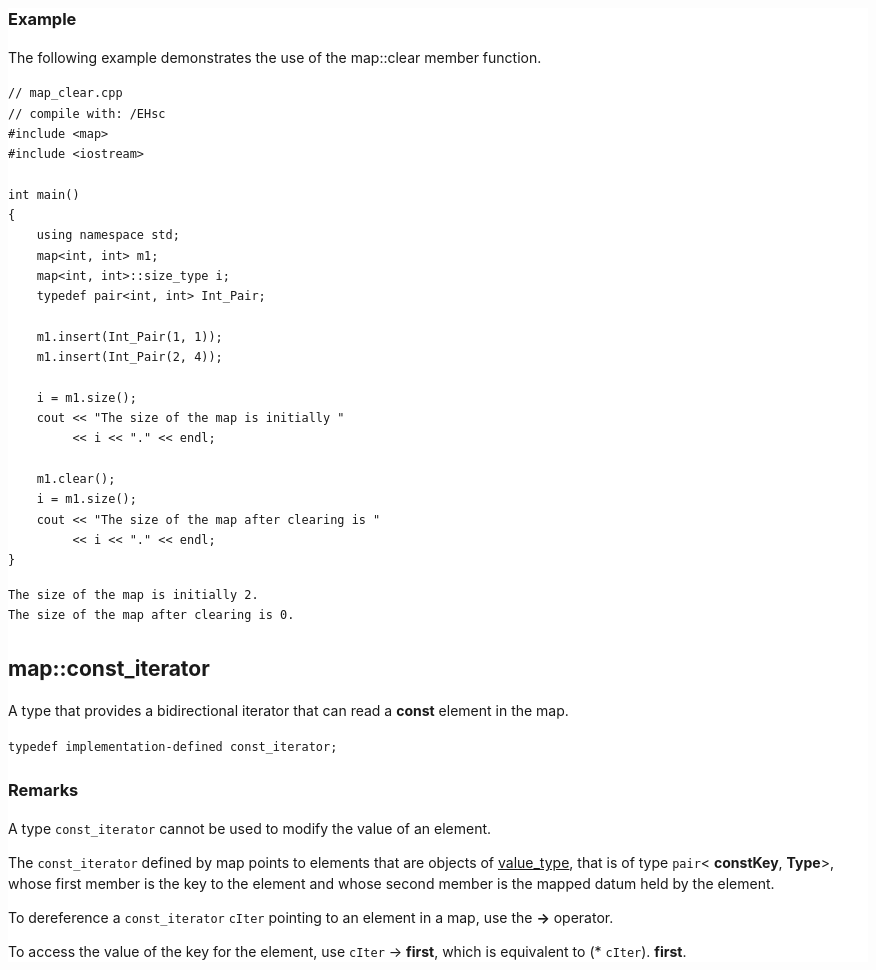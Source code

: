 ### <a name="example"></a>Example  
  The following example demonstrates the use of the map::clear member function.  
  
```  
// map_clear.cpp  
// compile with: /EHsc  
#include <map>  
#include <iostream>  
  
int main()  
{  
    using namespace std;  
    map<int, int> m1;  
    map<int, int>::size_type i;  
    typedef pair<int, int> Int_Pair;  
  
    m1.insert(Int_Pair(1, 1));  
    m1.insert(Int_Pair(2, 4));  
  
    i = m1.size();  
    cout << "The size of the map is initially "  
         << i << "." << endl;  
  
    m1.clear();  
    i = m1.size();  
    cout << "The size of the map after clearing is "  
         << i << "." << endl;  
}  
```  
  
```Output  
The size of the map is initially 2.  
The size of the map after clearing is 0.  
```  
  
##  <a name="const_iterator"></a>  map::const_iterator  
 A type that provides a bidirectional iterator that can read a **const** element in the map.  
  
```  
typedef implementation-defined const_iterator;  
```  
  
### <a name="remarks"></a>Remarks  
 A type `const_iterator` cannot be used to modify the value of an element.  
  
 The `const_iterator` defined by map points to elements that are objects of [value_type](#value_type), that is of type `pair`\< **constKey**, **Type**>, whose first member is the key to the element and whose second member is the mapped datum held by the element.  
  
 To dereference a `const_iterator` `cIter` pointing to an element in a map, use the **->** operator.  
  
 To access the value of the key for the element, use `cIter` -> **first**, which is equivalent to (\* `cIter`). **first**.  
  